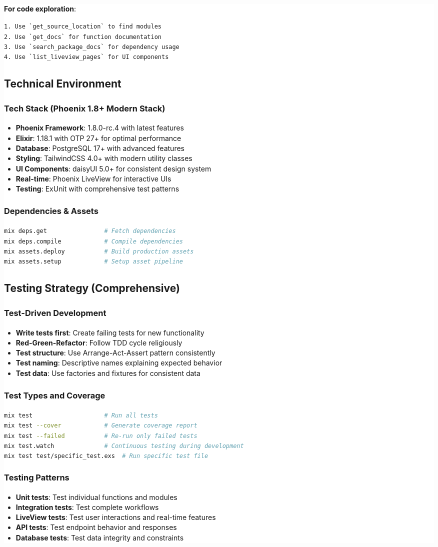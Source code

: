 **For code exploration**:
```
1. Use `get_source_location` to find modules
2. Use `get_docs` for function documentation
3. Use `search_package_docs` for dependency usage
4. Use `list_liveview_pages` for UI components
```

## Technical Environment

### Tech Stack (Phoenix 1.8+ Modern Stack)
- **Phoenix Framework**: 1.8.0-rc.4 with latest features
- **Elixir**: 1.18.1 with OTP 27+ for optimal performance
- **Database**: PostgreSQL 17+ with advanced features
- **Styling**: TailwindCSS 4.0+ with modern utility classes
- **UI Components**: daisyUI 5.0+ for consistent design system
- **Real-time**: Phoenix LiveView for interactive UIs
- **Testing**: ExUnit with comprehensive test patterns

### Dependencies & Assets
```bash
mix deps.get                # Fetch dependencies
mix deps.compile            # Compile dependencies
mix assets.deploy           # Build production assets
mix assets.setup            # Setup asset pipeline
```

## Testing Strategy (Comprehensive)

### Test-Driven Development
- **Write tests first**: Create failing tests for new functionality
- **Red-Green-Refactor**: Follow TDD cycle religiously
- **Test structure**: Use Arrange-Act-Assert pattern consistently
- **Test naming**: Descriptive names explaining expected behavior
- **Test data**: Use factories and fixtures for consistent data

### Test Types and Coverage
```bash
mix test                    # Run all tests
mix test --cover            # Generate coverage report
mix test --failed           # Re-run only failed tests
mix test.watch              # Continuous testing during development
mix test test/specific_test.exs  # Run specific test file
```

### Testing Patterns
- **Unit tests**: Test individual functions and modules
- **Integration tests**: Test complete workflows
- **LiveView tests**: Test user interactions and real-time features
- **API tests**: Test endpoint behavior and responses
- **Database tests**: Test data integrity and constraints
